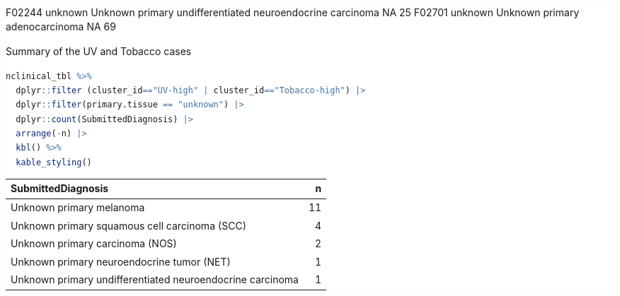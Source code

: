   </tr>
  <tr>
   <td style="text-align:left;"> F02244 </td>
   <td style="text-align:left;"> unknown </td>
   <td style="text-align:left;"> Unknown primary undifferentiated neuroendocrine carcinoma </td>
   <td style="text-align:left;"> NA </td>
   <td style="text-align:right;"> 25 </td>
  </tr>
  <tr>
   <td style="text-align:left;"> F02701 </td>
   <td style="text-align:left;"> unknown </td>
   <td style="text-align:left;"> Unknown primary adenocarcinoma </td>
   <td style="text-align:left;"> NA </td>
   <td style="text-align:right;"> 69 </td>
  </tr>
</tbody>
</table>

Summary of the UV and Tobacco cases


``` r
nclinical_tbl %>%
  dplyr::filter (cluster_id=="UV-high" | cluster_id=="Tobacco-high") |>
  dplyr::filter(primary.tissue == "unknown") |>
  dplyr::count(SubmittedDiagnosis) |>
  arrange(-n) |>
  kbl() %>%
  kable_styling()
```

<table class="table" style="margin-left: auto; margin-right: auto;">
 <thead>
  <tr>
   <th style="text-align:left;"> SubmittedDiagnosis </th>
   <th style="text-align:right;"> n </th>
  </tr>
 </thead>
<tbody>
  <tr>
   <td style="text-align:left;"> Unknown primary melanoma </td>
   <td style="text-align:right;"> 11 </td>
  </tr>
  <tr>
   <td style="text-align:left;"> Unknown primary squamous cell carcinoma (SCC) </td>
   <td style="text-align:right;"> 4 </td>
  </tr>
  <tr>
   <td style="text-align:left;"> Unknown primary carcinoma (NOS) </td>
   <td style="text-align:right;"> 2 </td>
  </tr>
  <tr>
   <td style="text-align:left;"> Unknown primary neuroendocrine tumor (NET) </td>
   <td style="text-align:right;"> 1 </td>
  </tr>
  <tr>
   <td style="text-align:left;"> Unknown primary undifferentiated neuroendocrine carcinoma </td>
   <td style="text-align:right;"> 1 </td>
  </tr>
</tbody>
</table>
